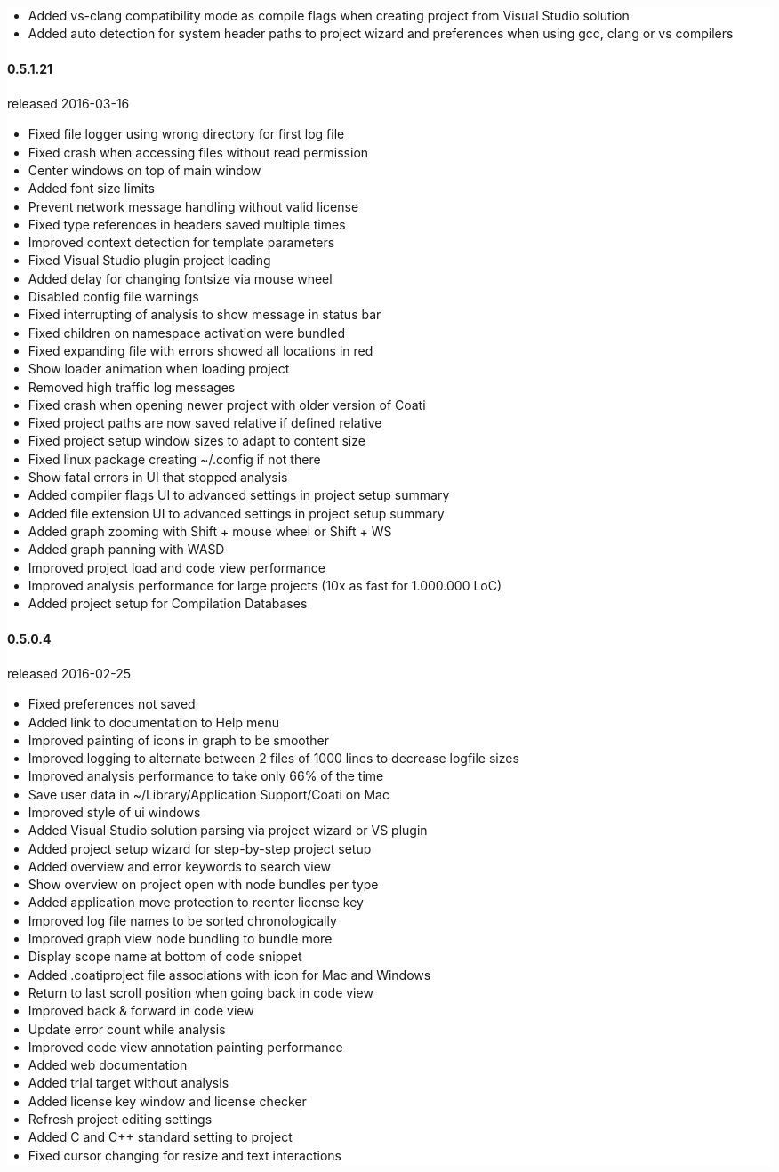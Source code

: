 * Added vs-clang compatibility mode as compile flags when creating project from Visual Studio solution
* Added auto detection for system header paths to project wizard and preferences when using gcc, clang or vs compilers

#### 0.5.1.21
released 2016-03-16

* Fixed file logger using wrong directory for first log file
* Fixed crash when accessing files without read permission
* Center windows on top of main window
* Added font size limits
* Prevent network message handling without valid license
* Fixed type references in headers saved multiple times
* Improved context detection for template parameters
* Fixed Visual Studio plugin project loading
* Added delay for changing fontsize via mouse wheel
* Disabled config file warnings
* Fixed interrupting of analysis to show message in status bar
* Fixed children on namespace activation were bundled
* Fixed expanding file with errors showed all locations in red
* Show loader animation when loading project
* Removed high traffic log messages
* Fixed crash when opening newer project with older version of Coati
* Fixed project paths are now saved relative if defined relative
* Fixed project setup window sizes to adapt to content size
* Fixed linux package creating ~/.config if not there
* Show fatal errors in UI that stopped analysis
* Added compiler flags UI to advanced settings in project setup summary
* Added file extension UI to advanced settings in project setup summary
* Added graph zooming with Shift + mouse wheel or Shift + WS
* Added graph panning with WASD
* Improved project load and code view performance
* Improved analysis performance for large projects (10x as fast for 1.000.000 LoC)
* Added project setup for Compilation Databases

#### 0.5.0.4
released 2016-02-25

* Fixed preferences not saved
* Added link to documentation to Help menu
* Improved painting of icons in graph to be smoother
* Improved logging to alternate between 2 files of 1000 lines to decrease logfile sizes
* Improved analysis performance to take only 66% of the time
* Save user data in ~/Library/Application Support/Coati on Mac
* Improved style of ui windows
* Added Visual Studio solution parsing via project wizard or VS plugin
* Added project setup wizard for step-by-step project setup
* Added overview and error keywords to search view
* Show overview on project open with node bundles per type
* Added application move protection to reenter license key
* Improved log file names to be sorted chronologically
* Improved graph view node bundling to bundle more
* Display scope name at bottom of code snippet
* Added .coatiproject file associations with icon for Mac and Windows
* Return to last scroll position when going back in code view
* Improved back & forward in code view
* Update error count while analysis
* Improved code view annotation painting performance
* Added web documentation
* Added trial target without analysis
* Added license key window and license checker
* Refresh project editing settings
* Added C and C++ standard setting to project
* Fixed cursor changing for resize and text interactions